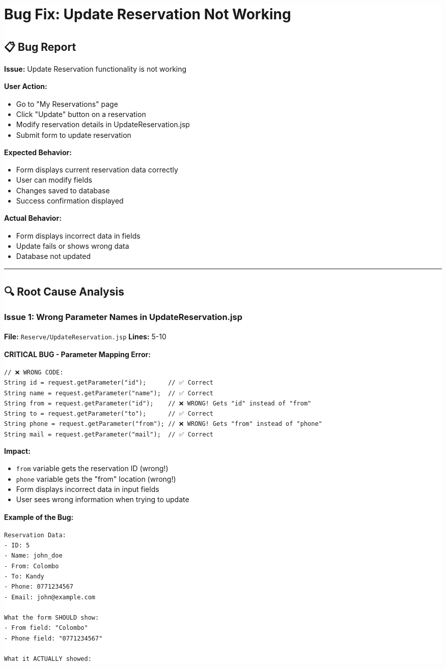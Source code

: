 # Bug Fix: Update Reservation Not Working

## 📋 Bug Report

**Issue:** Update Reservation functionality is not working

**User Action:**
- Go to "My Reservations" page
- Click "Update" button on a reservation
- Modify reservation details in UpdateReservation.jsp
- Submit form to update reservation

**Expected Behavior:**
- Form displays current reservation data correctly
- User can modify fields
- Changes saved to database
- Success confirmation displayed

**Actual Behavior:**
- Form displays incorrect data in fields
- Update fails or shows wrong data
- Database not updated

---

## 🔍 Root Cause Analysis

### Issue 1: Wrong Parameter Names in UpdateReservation.jsp

**File:** `Reserve/UpdateReservation.jsp`
**Lines:** 5-10

**CRITICAL BUG - Parameter Mapping Error:**

```jsp
// ❌ WRONG CODE:
String id = request.getParameter("id");      // ✅ Correct
String name = request.getParameter("name");  // ✅ Correct
String from = request.getParameter("id");    // ❌ WRONG! Gets "id" instead of "from"
String to = request.getParameter("to");      // ✅ Correct
String phone = request.getParameter("from"); // ❌ WRONG! Gets "from" instead of "phone"
String mail = request.getParameter("mail");  // ✅ Correct
```

**Impact:**
- `from` variable gets the reservation ID (wrong!)
- `phone` variable gets the "from" location (wrong!)
- Form displays incorrect data in input fields
- User sees wrong information when trying to update

**Example of the Bug:**
```
Reservation Data:
- ID: 5
- Name: john_doe
- From: Colombo
- To: Kandy
- Phone: 0771234567
- Email: john@example.com

What the form SHOULD show:
- From field: "Colombo"
- Phone field: "0771234567"

What it ACTUALLY showed:
```